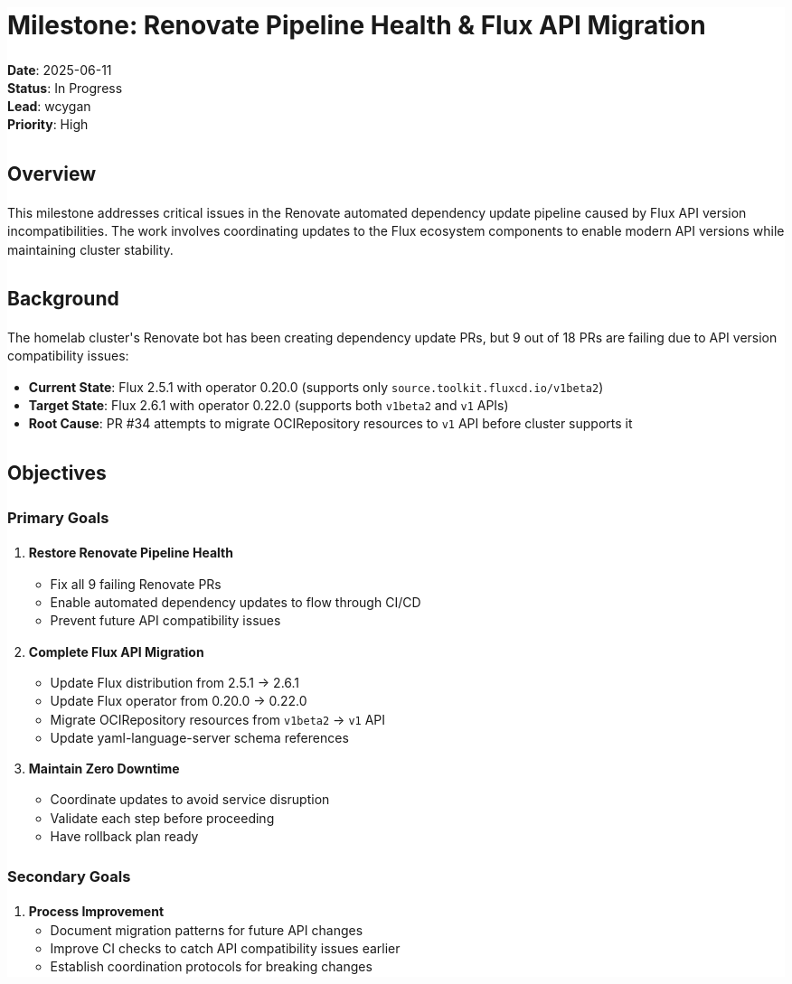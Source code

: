 # Milestone: Renovate Pipeline Health & Flux API Migration

**Date**: 2025-06-11  
**Status**: In Progress  
**Lead**: wcygan  
**Priority**: High  

## Overview

This milestone addresses critical issues in the Renovate automated dependency update pipeline caused by Flux API version incompatibilities. The work involves coordinating updates to the Flux ecosystem components to enable modern API versions while maintaining cluster stability.

## Background

The homelab cluster's Renovate bot has been creating dependency update PRs, but 9 out of 18 PRs are failing due to API version compatibility issues:

- **Current State**: Flux 2.5.1 with operator 0.20.0 (supports only `source.toolkit.fluxcd.io/v1beta2`)
- **Target State**: Flux 2.6.1 with operator 0.22.0 (supports both `v1beta2` and `v1` APIs)
- **Root Cause**: PR #34 attempts to migrate OCIRepository resources to `v1` API before cluster supports it

## Objectives

### Primary Goals

1. **Restore Renovate Pipeline Health**
   - Fix all 9 failing Renovate PRs
   - Enable automated dependency updates to flow through CI/CD
   - Prevent future API compatibility issues

2. **Complete Flux API Migration**
   - Update Flux distribution from 2.5.1 → 2.6.1
   - Update Flux operator from 0.20.0 → 0.22.0
   - Migrate OCIRepository resources from `v1beta2` → `v1` API
   - Update yaml-language-server schema references

3. **Maintain Zero Downtime**
   - Coordinate updates to avoid service disruption
   - Validate each step before proceeding
   - Have rollback plan ready

### Secondary Goals

1. **Process Improvement**
   - Document migration patterns for future API changes
   - Improve CI checks to catch API compatibility issues earlier
   - Establish coordination protocols for breaking changes

